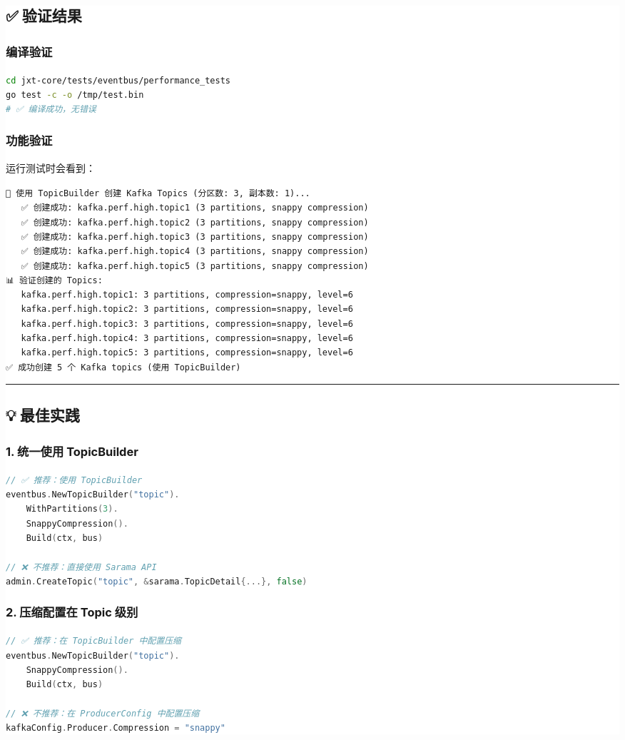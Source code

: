 
## ✅ 验证结果

### 编译验证

```bash
cd jxt-core/tests/eventbus/performance_tests
go test -c -o /tmp/test.bin
# ✅ 编译成功，无错误
```

### 功能验证

运行测试时会看到：

```
🔧 使用 TopicBuilder 创建 Kafka Topics (分区数: 3, 副本数: 1)...
   ✅ 创建成功: kafka.perf.high.topic1 (3 partitions, snappy compression)
   ✅ 创建成功: kafka.perf.high.topic2 (3 partitions, snappy compression)
   ✅ 创建成功: kafka.perf.high.topic3 (3 partitions, snappy compression)
   ✅ 创建成功: kafka.perf.high.topic4 (3 partitions, snappy compression)
   ✅ 创建成功: kafka.perf.high.topic5 (3 partitions, snappy compression)
📊 验证创建的 Topics:
   kafka.perf.high.topic1: 3 partitions, compression=snappy, level=6
   kafka.perf.high.topic2: 3 partitions, compression=snappy, level=6
   kafka.perf.high.topic3: 3 partitions, compression=snappy, level=6
   kafka.perf.high.topic4: 3 partitions, compression=snappy, level=6
   kafka.perf.high.topic5: 3 partitions, compression=snappy, level=6
✅ 成功创建 5 个 Kafka topics (使用 TopicBuilder)
```

---

## 💡 最佳实践

### 1. 统一使用 TopicBuilder

```go
// ✅ 推荐：使用 TopicBuilder
eventbus.NewTopicBuilder("topic").
    WithPartitions(3).
    SnappyCompression().
    Build(ctx, bus)

// ❌ 不推荐：直接使用 Sarama API
admin.CreateTopic("topic", &sarama.TopicDetail{...}, false)
```

### 2. 压缩配置在 Topic 级别

```go
// ✅ 推荐：在 TopicBuilder 中配置压缩
eventbus.NewTopicBuilder("topic").
    SnappyCompression().
    Build(ctx, bus)

// ❌ 不推荐：在 ProducerConfig 中配置压缩
kafkaConfig.Producer.Compression = "snappy"
```
